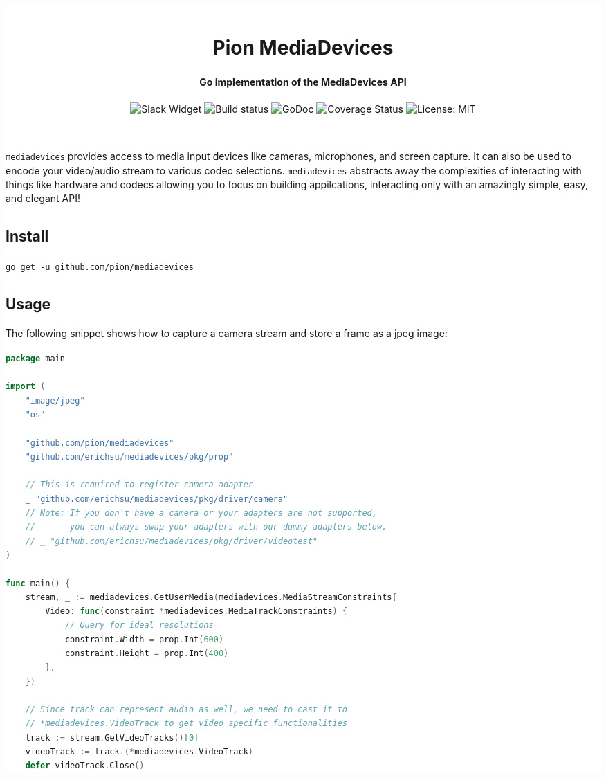 <h1 align="center">
  <br>
  Pion MediaDevices
  <br>
</h1>
<h4 align="center">Go implementation of the <a href="https://developer.mozilla.org/en-US/docs/Web/API/MediaDevices">MediaDevices</a> API</h4>
<p align="center">
  <a href="https://pion.ly/slack"><img src="https://img.shields.io/badge/join-us%20on%20slack-gray.svg?longCache=true&logo=slack&colorB=brightgreen" alt="Slack Widget"></a>
  <a href="https://github.com/pion/mediadevices/actions"><img src="https://github.com/pion/mediadevices/workflows/CI/badge.svg?branch=master" alt="Build status"></a> 
  <a href="https://pkg.go.dev/github.com/pion/mediadevices"><img src="https://godoc.org/github.com/pion/mediadevices?status.svg" alt="GoDoc"></a>
  <a href="https://codecov.io/gh/pion/mediadevices"><img src="https://codecov.io/gh/pion/mediadevices/branch/master/graph/badge.svg" alt="Coverage Status"></a>
  <a href="LICENSE"><img src="https://img.shields.io/badge/License-MIT-yellow.svg" alt="License: MIT"></a>
</p>
<br>

`mediadevices` provides access to media input devices like cameras, microphones, and screen capture. It can also be used to encode your video/audio stream to various codec selections. `mediadevices` abstracts away the complexities of interacting with things like hardware and codecs allowing you to focus on building appilcations, interacting only with an amazingly simple, easy, and elegant API!

## Install

`go get -u github.com/pion/mediadevices`

## Usage

The following snippet shows how to capture a camera stream and store a frame as a jpeg image:

```go
package main

import (
	"image/jpeg"
	"os"

	"github.com/pion/mediadevices"
	"github.com/erichsu/mediadevices/pkg/prop"

	// This is required to register camera adapter
	_ "github.com/erichsu/mediadevices/pkg/driver/camera" 
	// Note: If you don't have a camera or your adapters are not supported,
	//       you can always swap your adapters with our dummy adapters below.
	// _ "github.com/erichsu/mediadevices/pkg/driver/videotest"
)

func main() {
	stream, _ := mediadevices.GetUserMedia(mediadevices.MediaStreamConstraints{
		Video: func(constraint *mediadevices.MediaTrackConstraints) {
			// Query for ideal resolutions
			constraint.Width = prop.Int(600)
			constraint.Height = prop.Int(400)
		},
	})

	// Since track can represent audio as well, we need to cast it to 
	// *mediadevices.VideoTrack to get video specific functionalities
	track := stream.GetVideoTracks()[0]
	videoTrack := track.(*mediadevices.VideoTrack)
	defer videoTrack.Close()

```